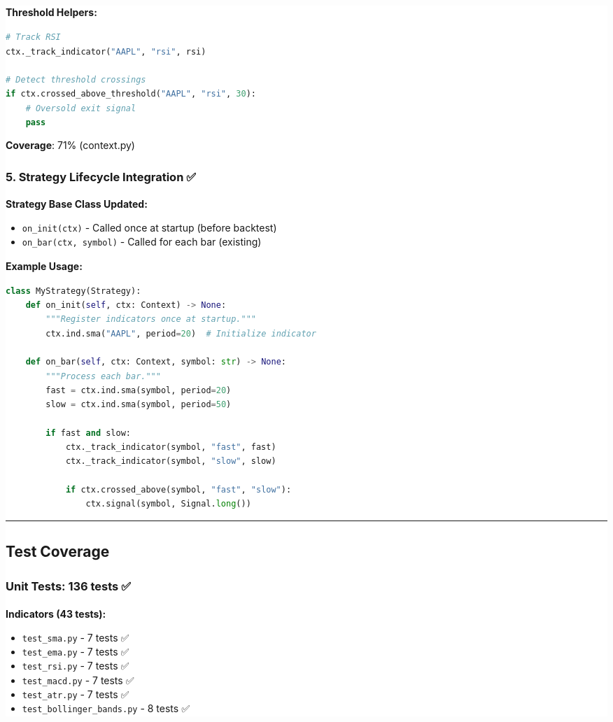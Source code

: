 **Threshold Helpers:**

```python
# Track RSI
ctx._track_indicator("AAPL", "rsi", rsi)

# Detect threshold crossings
if ctx.crossed_above_threshold("AAPL", "rsi", 30):
    # Oversold exit signal
    pass
```

**Coverage**: 71% (context.py)

### 5. Strategy Lifecycle Integration ✅

**Strategy Base Class Updated:**

- `on_init(ctx)` - Called once at startup (before backtest)
- `on_bar(ctx, symbol)` - Called for each bar (existing)

**Example Usage:**

```python
class MyStrategy(Strategy):
    def on_init(self, ctx: Context) -> None:
        """Register indicators once at startup."""
        ctx.ind.sma("AAPL", period=20)  # Initialize indicator

    def on_bar(self, ctx: Context, symbol: str) -> None:
        """Process each bar."""
        fast = ctx.ind.sma(symbol, period=20)
        slow = ctx.ind.sma(symbol, period=50)

        if fast and slow:
            ctx._track_indicator(symbol, "fast", fast)
            ctx._track_indicator(symbol, "slow", slow)

            if ctx.crossed_above(symbol, "fast", "slow"):
                ctx.signal(symbol, Signal.long())
```

______________________________________________________________________

## Test Coverage

### Unit Tests: 136 tests ✅

**Indicators (43 tests):**

- `test_sma.py` - 7 tests ✅
- `test_ema.py` - 7 tests ✅
- `test_rsi.py` - 7 tests ✅
- `test_macd.py` - 7 tests ✅
- `test_atr.py` - 7 tests ✅
- `test_bollinger_bands.py` - 8 tests ✅
